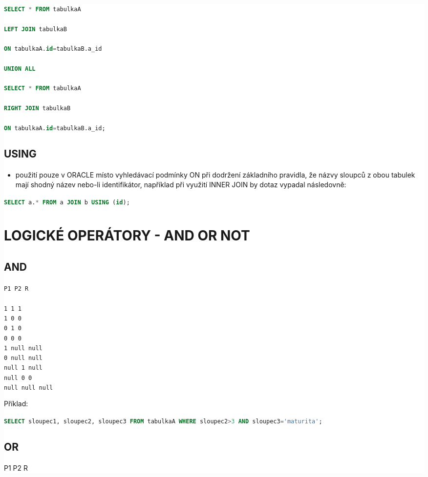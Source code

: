 ```sql
SELECT * FROM tabulkaA 

LEFT JOIN tabulkaB

ON tabulkaA.id=tabulkaB.a_id

UNION ALL

SELECT * FROM tabulkaA 

RIGHT JOIN tabulkaB

ON tabulkaA.id=tabulkaB.a_id;
```

## USING

- použití pouze v ORACLE místo vyhledávací podmínky ON při dodržení základního pravidla, že názvy sloupců z obou tabulek mají shodný název nebo-li identifikátor, například při využití INNER JOIN by dotaz vypadal následovně:

```sql
SELECT a.* FROM a JOIN b USING (id);
```

# LOGICKÉ OPERÁTORY - AND OR NOT

## AND

```
P1 P2 R

1 1 1
1 0 0
0 1 0
0 0 0
1 null null
0 null null
null 1 null
null 0 0
null null null
```

Příklad: 
```sql
SELECT sloupec1, sloupec2, sloupec3 FROM tabulkaA WHERE sloupec2>3 AND sloupec3='maturita';
```

## OR

P1 P2 R
